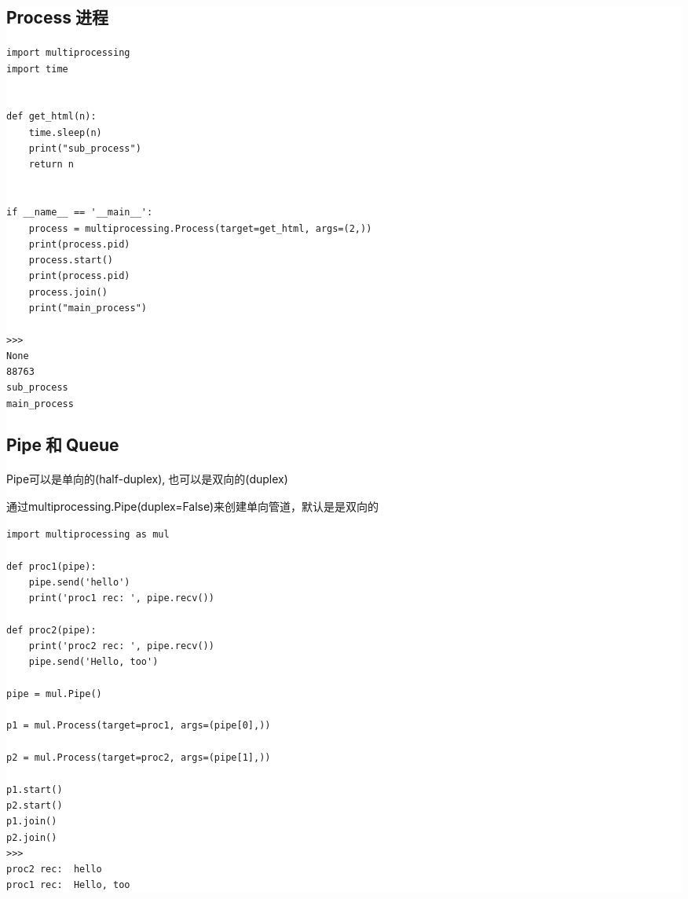 
## Process 进程

```
import multiprocessing
import time


def get_html(n):
    time.sleep(n)
    print("sub_process")
    return n


if __name__ == '__main__':
    process = multiprocessing.Process(target=get_html, args=(2,))
    print(process.pid)
    process.start()
    print(process.pid)
    process.join()
    print("main_process")
    
>>>
None
88763
sub_process
main_process
```



## Pipe 和 Queue 

Pipe可以是单向的(half-duplex), 也可以是双向的(duplex)

通过multiprocessing.Pipe(duplex=False)来创建单向管道，默认是是双向的


```
import multiprocessing as mul

def proc1(pipe):
    pipe.send('hello')
    print('proc1 rec: ', pipe.recv())

def proc2(pipe):
    print('proc2 rec: ', pipe.recv())
    pipe.send('Hello, too')

pipe = mul.Pipe()

p1 = mul.Process(target=proc1, args=(pipe[0],))

p2 = mul.Process(target=proc2, args=(pipe[1],))

p1.start()
p2.start()
p1.join()
p2.join()
>>>
proc2 rec:  hello
proc1 rec:  Hello, too
```
